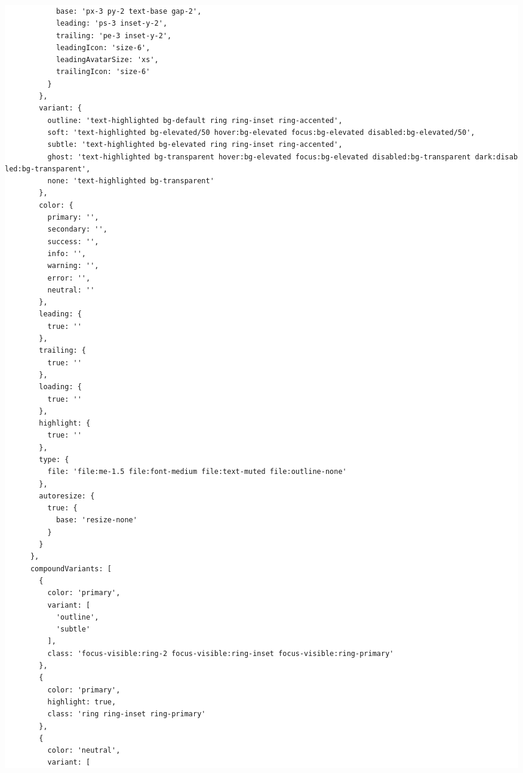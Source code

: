                 base: 'px-3 py-2 text-base gap-2',
                leading: 'ps-3 inset-y-2',
                trailing: 'pe-3 inset-y-2',
                leadingIcon: 'size-6',
                leadingAvatarSize: 'xs',
                trailingIcon: 'size-6'
              }
            },
            variant: {
              outline: 'text-highlighted bg-default ring ring-inset ring-accented',
              soft: 'text-highlighted bg-elevated/50 hover:bg-elevated focus:bg-elevated disabled:bg-elevated/50',
              subtle: 'text-highlighted bg-elevated ring ring-inset ring-accented',
              ghost: 'text-highlighted bg-transparent hover:bg-elevated focus:bg-elevated disabled:bg-transparent dark:disabled:bg-transparent',
              none: 'text-highlighted bg-transparent'
            },
            color: {
              primary: '',
              secondary: '',
              success: '',
              info: '',
              warning: '',
              error: '',
              neutral: ''
            },
            leading: {
              true: ''
            },
            trailing: {
              true: ''
            },
            loading: {
              true: ''
            },
            highlight: {
              true: ''
            },
            type: {
              file: 'file:me-1.5 file:font-medium file:text-muted file:outline-none'
            },
            autoresize: {
              true: {
                base: 'resize-none'
              }
            }
          },
          compoundVariants: [
            {
              color: 'primary',
              variant: [
                'outline',
                'subtle'
              ],
              class: 'focus-visible:ring-2 focus-visible:ring-inset focus-visible:ring-primary'
            },
            {
              color: 'primary',
              highlight: true,
              class: 'ring ring-inset ring-primary'
            },
            {
              color: 'neutral',
              variant: [